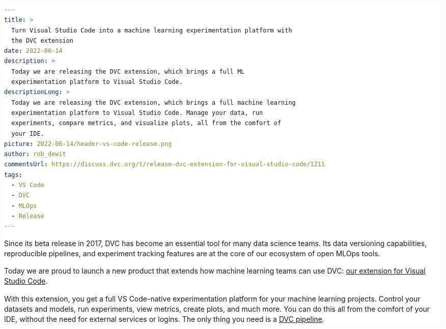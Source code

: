```yaml
---
title: >
  Turn Visual Studio Code into a machine learning experimentation platform with
  the DVC extension
date: 2022-06-14
description: >
  Today we are releasing the DVC extension, which brings a full ML
  experimentation platform to Visual Studio Code.
descriptionLong: >
  Today we are releasing the DVC extension, which brings a full machine learning
  experimentation platform to Visual Studio Code. Manage your data, run
  experiments, compare metrics, and visualize plots, all from the comfort of
  your IDE.
picture: 2022-06-14/header-vs-code-release.png
author: rob_dewit
commentsUrl: https://discuss.dvc.org/t/release-dvc-extension-for-visual-studio-code/1211
tags:
  - VS Code
  - DVC
  - MLOps
  - Release
---
```


Since its beta release in 2017, DVC has become an essential tool for many data
science teams. Its data versioning capabilities, reproducible pipelines, and
experiment tracking features are at the core of our ecosystem of open MLOps
tools.

Today we are proud to launch a new product that extends how machine learning
teams can use DVC:
[our extension for Visual Studio Code](https://marketplace.visualstudio.com/items?itemName=Iterative.dvc).

With this extension, you get a full VS Code-native experimentation platform for
your machine learning projects. Control your datasets and models, run
experiments, view metrics, create plots, and much more. You can do this all from
the comfort of your IDE, without the need for external services or logins. The
only thing you need is a
[DVC pipeline](https://dvc.org/doc/start/data-management/pipelines#get-started-data-pipelines).

<video controlslist="nodownload" preload="metadata" autoplay muted loop
style="width:100%;"><source src="/uploads/images/2022-06-14/overview.mp4" type="video/mp4">
Your browser does not support the video tag. </video>

<external-link 
href="https://marketplace.visualstudio.com/items?itemName=Iterative.dvc" 
title="Download the DVC extension" 
description="Install the DVC extension from the VS Code marketplace to get started. Manage your data, run experiments,
  compare metrics, and visualize plots, all from the comfort of your IDE."
link="marketplace.visualstudio.com"
image="/uploads/images/2022-06-14/vscode-logo.png" />
